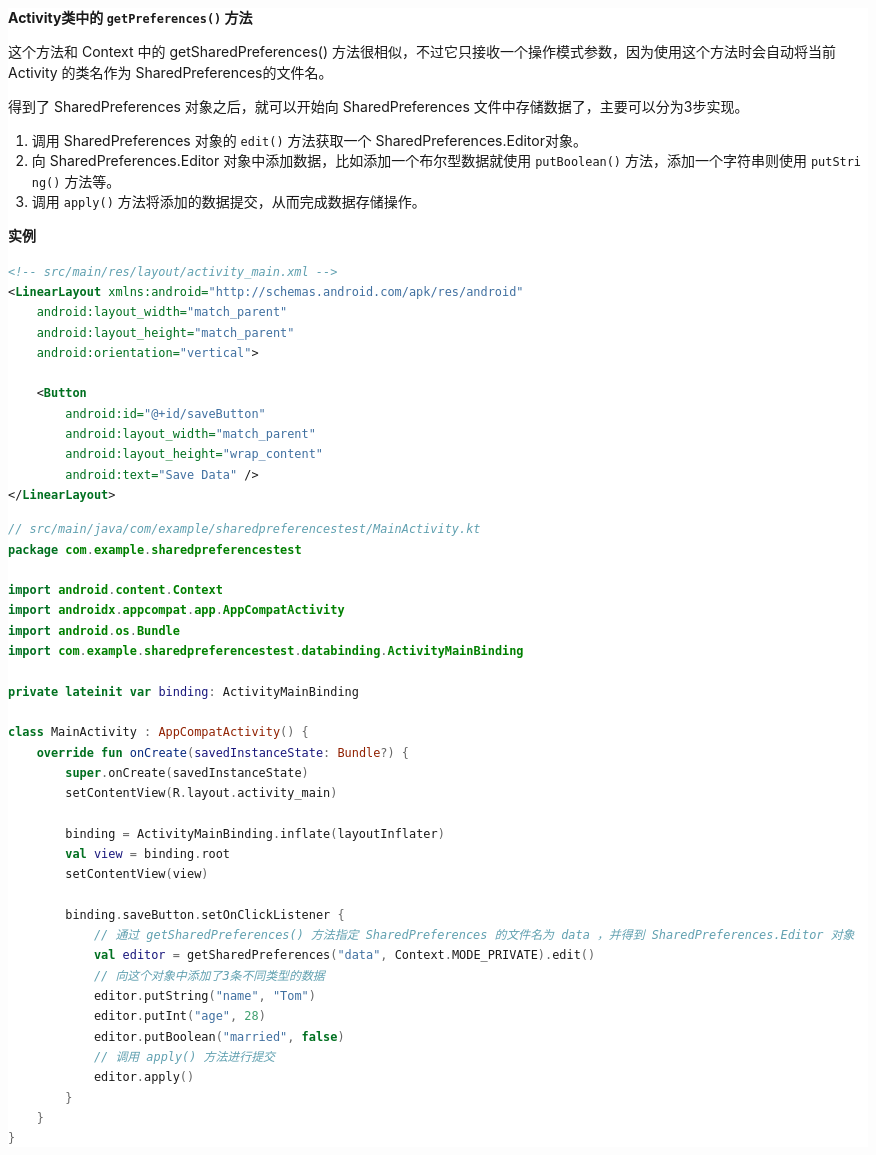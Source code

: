 

**Activity类中的 `getPreferences()` 方法**

这个方法和 Context 中的 getSharedPreferences() 方法很相似，不过它只接收一个操作模式参数，因为使用这个方法时会自动将当前 Activity 的类名作为 SharedPreferences的文件名。

得到了 SharedPreferences 对象之后，就可以开始向 SharedPreferences 文件中存储数据了，主要可以分为3步实现。

1. 调用 SharedPreferences 对象的 `edit()` 方法获取一个 SharedPreferences.Editor对象。
2. 向 SharedPreferences.Editor 对象中添加数据，比如添加一个布尔型数据就使用 `putBoolean()` 方法，添加一个字符串则使用 `putString()` 方法等。
3. 调用 `apply()` 方法将添加的数据提交，从而完成数据存储操作。



**实例**

```xml
<!-- src/main/res/layout/activity_main.xml -->
<LinearLayout xmlns:android="http://schemas.android.com/apk/res/android"
    android:layout_width="match_parent"
    android:layout_height="match_parent"
    android:orientation="vertical">

    <Button
        android:id="@+id/saveButton"
        android:layout_width="match_parent"
        android:layout_height="wrap_content"
        android:text="Save Data" />
</LinearLayout>
```



```kotlin
// src/main/java/com/example/sharedpreferencestest/MainActivity.kt
package com.example.sharedpreferencestest

import android.content.Context
import androidx.appcompat.app.AppCompatActivity
import android.os.Bundle
import com.example.sharedpreferencestest.databinding.ActivityMainBinding

private lateinit var binding: ActivityMainBinding

class MainActivity : AppCompatActivity() {
    override fun onCreate(savedInstanceState: Bundle?) {
        super.onCreate(savedInstanceState)
        setContentView(R.layout.activity_main)

        binding = ActivityMainBinding.inflate(layoutInflater)
        val view = binding.root
        setContentView(view)

        binding.saveButton.setOnClickListener {
            // 通过 getSharedPreferences() 方法指定 SharedPreferences 的文件名为 data ，并得到 SharedPreferences.Editor 对象
            val editor = getSharedPreferences("data", Context.MODE_PRIVATE).edit()
            // 向这个对象中添加了3条不同类型的数据
            editor.putString("name", "Tom")
            editor.putInt("age", 28)
            editor.putBoolean("married", false)
            // 调用 apply() 方法进行提交
            editor.apply()
        }
    }
}
```
